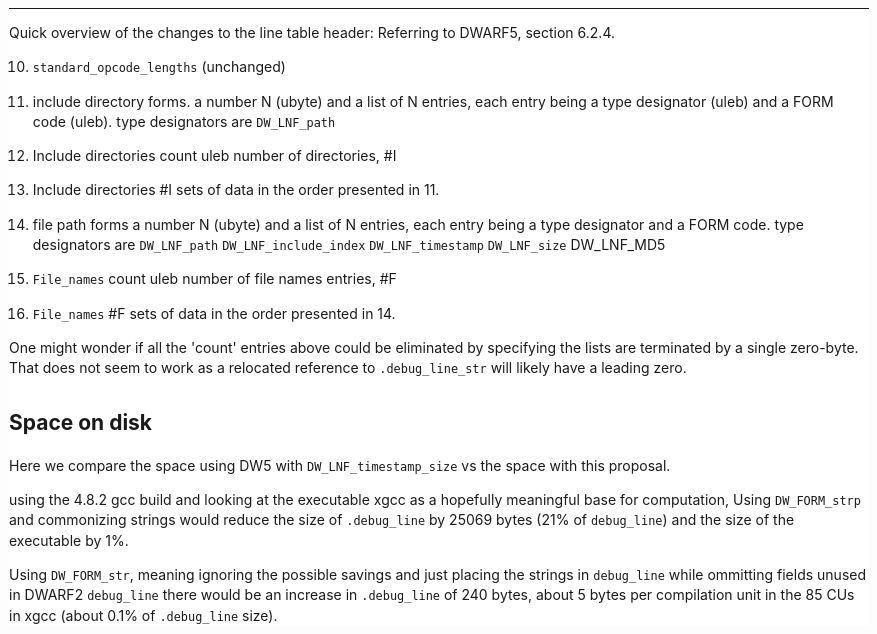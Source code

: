 

-------
Quick overview of the changes to the line table header:
Referring to DWARF5, section 6.2.4.


10. `standard_opcode_lengths` (unchanged)
11. include directory forms.
a number N (ubyte) and
a list of N entries, each entry being
   a type designator (uleb) and a FORM code (uleb).
   type designators are
   `DW_LNF_path`

12. Include directories count
   uleb number of directories, #I
13. Include directories
   #I sets of data in the order presented in 11.

14.  file path forms
a number N (ubyte) and
a list of N entries, each entry being
   a type designator and a FORM code.
   type designators are
   `DW_LNF_path`
   `DW_LNF_include_index`
   `DW_LNF_timestamp`
   `DW_LNF_size`
   DW_LNF_MD5

15. `File_names` count
   uleb number of file names entries, #F
16. `File_names`
   #F sets of data in the order presented in 14.


One might wonder if all the 'count' entries above could be eliminated by
specifying the lists are terminated by a single zero-byte. That does not
seem to work as a relocated reference to `.debug_line_str` will likely have
a leading zero.

Space on disk
-------------
Here we compare the space using DW5 with `DW_LNF_timestamp_size` vs the
space with this proposal.

using the 4.8.2 gcc build and looking at the executable xgcc as a hopefully
meaningful base for computation, Using `DW_FORM_strp` and commonizing strings
would reduce the size of `.debug_line` by 25069 bytes (21% of `debug_line`) and
the size of the executable by 1%.

Using `DW_FORM_str`, meaning ignoring the possible savings and just placing
the strings in `debug_line` while ommitting fields unused in DWARF2 `debug_line`
there would be an increase in `.debug_line` of 240 bytes, about 5 bytes per
compilation unit in the 85 CUs in xgcc (about 0.1% of `.debug_line` size).
